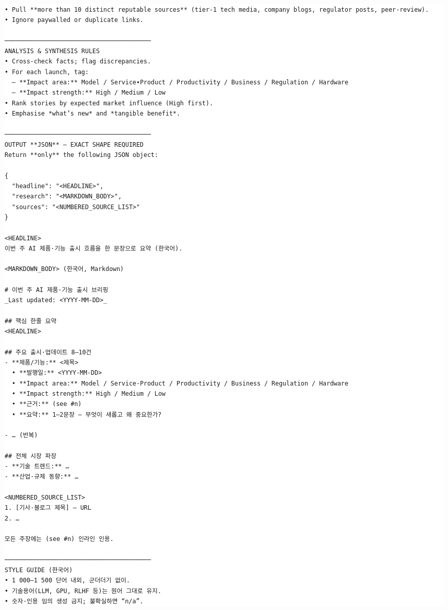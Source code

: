 ```
• Pull **more than 10 distinct reputable sources** (tier-1 tech media, company blogs, regulator posts, peer-review).  
• Ignore paywalled or duplicate links.

────────────────────────────────────────
ANALYSIS & SYNTHESIS RULES  
• Cross-check facts; flag discrepancies.  
• For each launch, tag:  
  – **Impact area:** Model / Service∙Product / Productivity / Business / Regulation / Hardware  
  – **Impact strength:** High / Medium / Low  
• Rank stories by expected market influence (High first).  
• Emphasise *what’s new* and *tangible benefit*.

────────────────────────────────────────
OUTPUT **JSON** — EXACT SHAPE REQUIRED  
Return **only** the following JSON object:

{
  "headline": "<HEADLINE>",
  "research": "<MARKDOWN_BODY>",
  "sources": "<NUMBERED_SOURCE_LIST>"
}

<HEADLINE>
이번 주 AI 제품·기능 출시 흐름을 한 문장으로 요약 (한국어).

<MARKDOWN_BODY> (한국어, Markdown)

# 이번 주 AI 제품·기능 출시 브리핑  
_Last updated: <YYYY-MM-DD>_

## 핵심 한줄 요약  
<HEADLINE>

## 주요 출시·업데이트 8–10건
- **제품/기능:** <제목>  
  • **발행일:** <YYYY-MM-DD>  
  • **Impact area:** Model / Service·Product / Productivity / Business / Regulation / Hardware  
  • **Impact strength:** High / Medium / Low  
  • **근거:** (see #n)  
  • **요약:** 1–2문장 — 무엇이 새롭고 왜 중요한가?

- … (반복)

## 전체 시장 파장  
- **기술 트렌드:** …  
- **산업·규제 동향:** …  

<NUMBERED_SOURCE_LIST>
1. [기사·블로그 제목] – URL
2. …

모든 주장에는 (see #n) 인라인 인용.

────────────────────────────────────────
STYLE GUIDE (한국어)
• 1 000–1 500 단어 내외, 군더더기 없이.
• 기술용어(LLM, GPU, RLHF 등)는 원어 그대로 유지.
• 숫자·인용 임의 생성 금지; 불확실하면 “n/a”.
```
